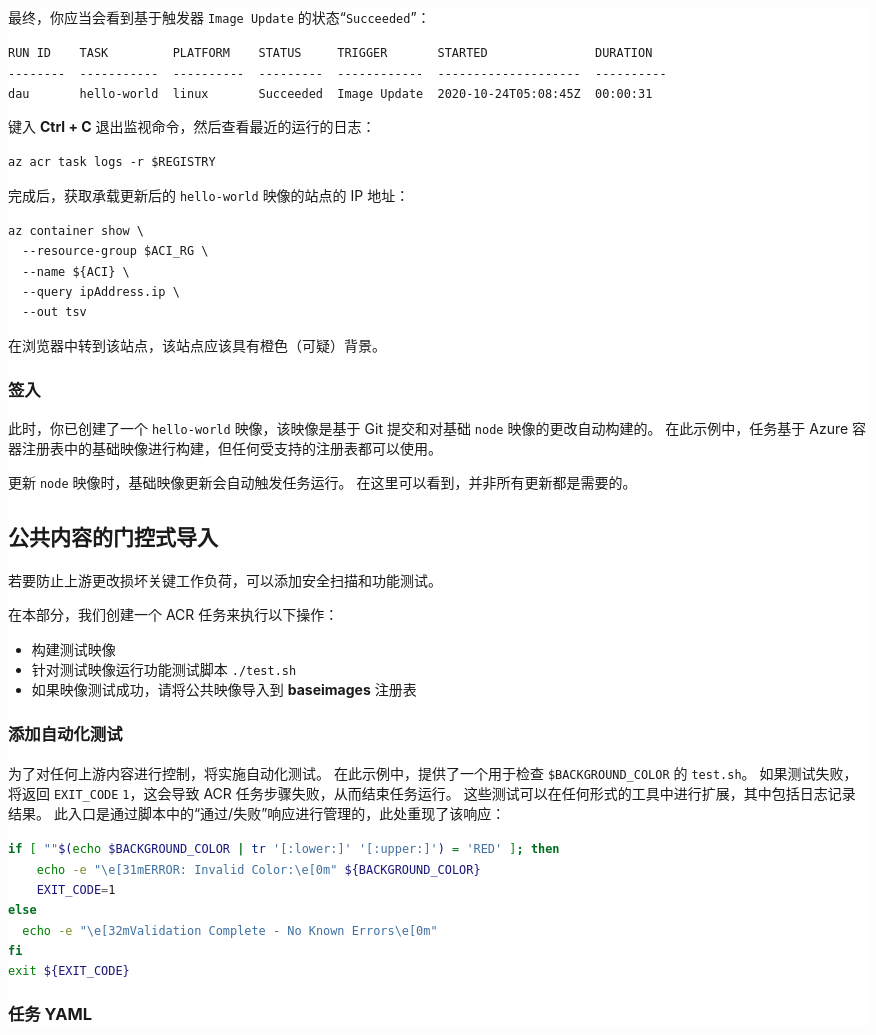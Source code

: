 最终，你应当会看到基于触发器 `Image Update` 的状态“`Succeeded`”：

```azurecli-interactive
RUN ID    TASK         PLATFORM    STATUS     TRIGGER       STARTED               DURATION
--------  -----------  ----------  ---------  ------------  --------------------  ----------
dau       hello-world  linux       Succeeded  Image Update  2020-10-24T05:08:45Z  00:00:31
```

键入 **Ctrl + C** 退出监视命令，然后查看最近的运行的日志：

```azurecli-interactive
az acr task logs -r $REGISTRY
```

完成后，获取承载更新后的 `hello-world` 映像的站点的 IP 地址：

```azurecli-interactive
az container show \
  --resource-group $ACI_RG \
  --name ${ACI} \
  --query ipAddress.ip \
  --out tsv
```

在浏览器中转到该站点，该站点应该具有橙色（可疑）背景。

### <a name="checking-in"></a>签入

此时，你已创建了一个 `hello-world` 映像，该映像是基于 Git 提交和对基础 `node` 映像的更改自动构建的。 在此示例中，任务基于 Azure 容器注册表中的基础映像进行构建，但任何受支持的注册表都可以使用。

更新 `node` 映像时，基础映像更新会自动触发任务运行。 在这里可以看到，并非所有更新都是需要的。

## <a name="gated-imports-of-public-content"></a>公共内容的门控式导入

若要防止上游更改损坏关键工作负荷，可以添加安全扫描和功能测试。

在本部分，我们创建一个 ACR 任务来执行以下操作：

* 构建测试映像
* 针对测试映像运行功能测试脚本 `./test.sh`
* 如果映像测试成功，请将公共映像导入到 **baseimages** 注册表

### <a name="add-automation-testing"></a>添加自动化测试

为了对任何上游内容进行控制，将实施自动化测试。 在此示例中，提供了一个用于检查 `$BACKGROUND_COLOR` 的 `test.sh`。 如果测试失败，将返回 `EXIT_CODE` `1`，这会导致 ACR 任务步骤失败，从而结束任务运行。 这些测试可以在任何形式的工具中进行扩展，其中包括日志记录结果。 此入口是通过脚本中的“通过/失败”响应进行管理的，此处重现了该响应：

```bash
if [ ""$(echo $BACKGROUND_COLOR | tr '[:lower:]' '[:upper:]') = 'RED' ]; then
    echo -e "\e[31mERROR: Invalid Color:\e[0m" ${BACKGROUND_COLOR}
    EXIT_CODE=1
else
  echo -e "\e[32mValidation Complete - No Known Errors\e[0m"
fi
exit ${EXIT_CODE}
```
### <a name="task-yaml"></a>任务 YAML 


[install-cli]:                  /cli/azure/install-azure-cli
[acr]:                          https://aka.ms/acr
[acr-repo-permissions]:         ./container-registry-repository-scoped-permissions.md
[acr-task]:                     ./container-registry-tasks-overview.md
[acr-task-triggers]:            container-registry-tasks-overview.md#task-scenarios
[acr-task-credentials]:       container-registry-tasks-authentication-managed-identity.md#4-optional-add-credentials-to-the-task
[acr-tokens]:                   ./container-registry-repository-scoped-permissions.md
[aci]:                          https://aka.ms/aci
[alpine-public-image]:          https://hub.docker.com/_/alpine
[docker-hub]:                   https://hub.docker.com
[docker-hub-tokens]:            https://hub.docker.com/settings/security
[git-token]:                    https://github.com/settings/tokens
[gcr]:                          https://cloud.google.com/container-registry
[ghcr]:                         https://docs.github.com/en/free-pro-team@latest/packages/getting-started-with-github-container-registry/about-github-container-registry
[helm-charts]:                  https://helm.sh
[mcr]:                          https://aka.ms/mcr
[nginx-public-image]:           https://hub.docker.com/_/nginx
[oci-artifacts]:                ./container-registry-oci-artifacts.md
[oci-consuming-public-content]: https://opencontainers.org/posts/blog/2020-10-30-consuming-public-content/
[opa]:                          https://www.openpolicyagent.org/
[quay]:                         https://quay.io